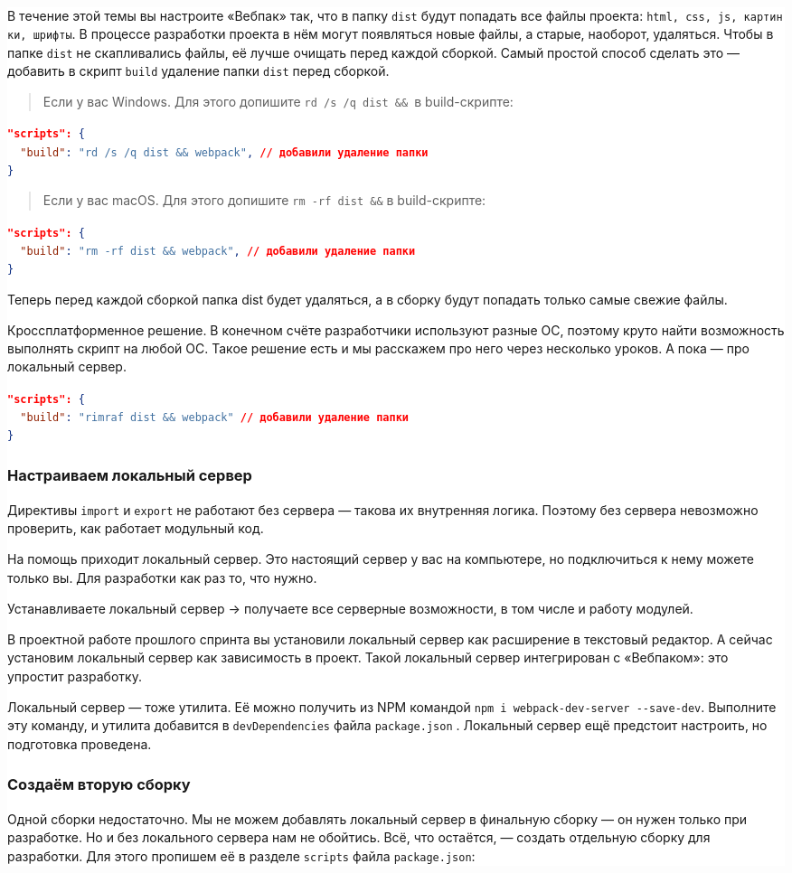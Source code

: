 В течение этой темы вы настроите «Вебпак» так, что в папку `dist` будут попадать все файлы проекта: `html, css, js, картинки, шрифты`. В процессе разработки проекта в нём могут появляться новые файлы, а старые, наоборот, удаляться.
Чтобы в папке `dist` не скапливались файлы, её лучше очищать перед каждой сборкой. Самый простой способ сделать это — добавить в скрипт `build` удаление папки `dist` перед сборкой.

>Если у вас Windows. Для этого допишите `rd /s /q dist && `в build-скрипте:

```json
"scripts": {
  "build": "rd /s /q dist && webpack", // добавили удаление папки
}
```

>Если у вас macOS. Для этого допишите `rm -rf dist &&` в build-скрипте:

```json
"scripts": {
  "build": "rm -rf dist && webpack", // добавили удаление папки
}
```

Теперь перед каждой сборкой папка dist будет удаляться, а в сборку будут попадать только самые свежие файлы.

Кроссплатформенное решение. В конечном счёте разработчики используют разные ОС, поэтому круто найти возможность выполнять скрипт на любой ОС. Такое решение есть и мы расскажем про него через несколько уроков. А пока — про локальный сервер.

```json
"scripts": {
  "build": "rimraf dist && webpack" // добавили удаление папки
}
```

### Настраиваем локальный сервер

Директивы `import` и `export` не работают без сервера — такова их внутренняя логика. Поэтому без сервера невозможно проверить, как работает модульный код.

На помощь приходит локальный сервер. Это настоящий сервер у вас на компьютере, но подключиться к нему можете только вы. Для разработки как раз то, что нужно.

Устанавливаете локальный сервер → получаете все серверные возможности, в том числе и работу модулей.

В проектной работе прошлого спринта вы установили локальный сервер как расширение в текстовый редактор. А сейчас установим локальный сервер как зависимость в проект. Такой локальный сервер интегрирован с «Вебпаком»: это упростит разработку.

Локальный сервер — тоже утилита. Её можно получить из NPM командой `npm i webpack-dev-server --save-dev`. Выполните эту команду, и утилита добавится в `devDependencies` файла `package.json` . Локальный сервер ещё предстоит настроить, но подготовка проведена.

### Создаём вторую сборку

Одной сборки недостаточно. Мы не можем добавлять локальный сервер в финальную сборку — он нужен только при разработке. Но и без локального сервера нам не обойтись.
Всё, что остаётся, — создать отдельную сборку для разработки. Для этого пропишем её в разделе `scripts` файла `package.json`:
